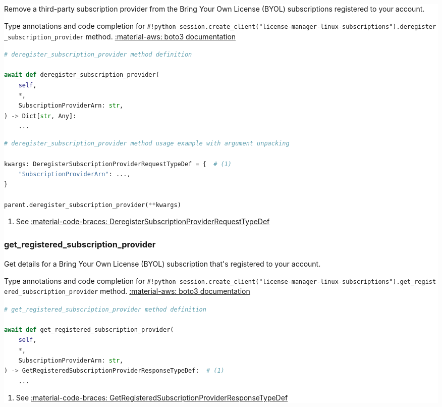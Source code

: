 Remove a third-party subscription provider from the Bring Your Own License
(BYOL) subscriptions registered to your account.

Type annotations and code completion for `#!python session.create_client("license-manager-linux-subscriptions").deregister_subscription_provider` method.
[:material-aws: boto3 documentation](https://boto3.amazonaws.com/v1/documentation/api/latest/reference/services/license-manager-linux-subscriptions/client/deregister_subscription_provider.html)

```python
# deregister_subscription_provider method definition

await def deregister_subscription_provider(
    self,
    *,
    SubscriptionProviderArn: str,
) -> Dict[str, Any]:
    ...
```

```python
# deregister_subscription_provider method usage example with argument unpacking

kwargs: DeregisterSubscriptionProviderRequestTypeDef = {  # (1)
    "SubscriptionProviderArn": ...,
}

parent.deregister_subscription_provider(**kwargs)
```

1. See [:material-code-braces: DeregisterSubscriptionProviderRequestTypeDef](./type_defs.md#deregistersubscriptionproviderrequesttypedef)

### get\_registered\_subscription\_provider

Get details for a Bring Your Own License (BYOL) subscription that's registered
to your account.

Type annotations and code completion for `#!python session.create_client("license-manager-linux-subscriptions").get_registered_subscription_provider` method.
[:material-aws: boto3 documentation](https://boto3.amazonaws.com/v1/documentation/api/latest/reference/services/license-manager-linux-subscriptions/client/get_registered_subscription_provider.html)

```python
# get_registered_subscription_provider method definition

await def get_registered_subscription_provider(
    self,
    *,
    SubscriptionProviderArn: str,
) -> GetRegisteredSubscriptionProviderResponseTypeDef:  # (1)
    ...
```

1. See [:material-code-braces: GetRegisteredSubscriptionProviderResponseTypeDef](./type_defs.md#getregisteredsubscriptionproviderresponsetypedef)
